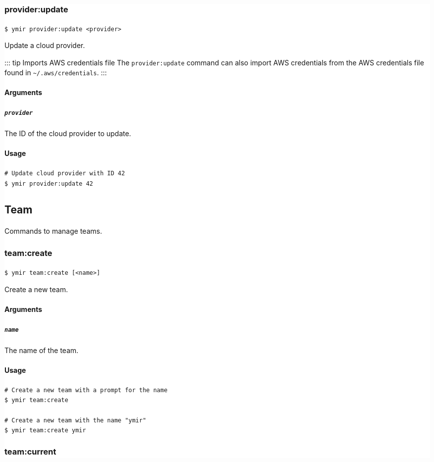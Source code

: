 ### provider:update

<pre class="language-bash">
<code>$ <span class="token builtin">ymir</span> provider:update &lt;provider&gt;</code>
</pre>

Update a cloud provider.

::: tip Imports AWS credentials file
The `provider:update` command can also import AWS credentials from the AWS credentials file found in `~/.aws/credentials`.
:::

#### Arguments

##### `provider`

The ID of the cloud provider to update.

#### Usage

<pre class="language-bash">
<code><span class="token comment"># Update cloud provider with ID 42</span></code>
<code>$ <span class="token builtin">ymir</span> provider:update 42</code>
</pre>

## Team

Commands to manage teams.

### team:create

<pre class="language-bash">
<code>$ <span class="token builtin">ymir</span> team:create [&lt;name&gt;]</code>
</pre>

Create a new team.

#### Arguments

##### `name`

The name of the team.

#### Usage

<pre class="language-bash">
<code><span class="token comment"># Create a new team with a prompt for the name</span></code>
<code>$ <span class="token builtin">ymir</span> team:create</code>

<code><span class="token comment"># Create a new team with the name "ymir"</span></code>
<code>$ <span class="token builtin">ymir</span> team:create ymir</code>
</pre>

### team:current


[1]: https://ymirapp.com/account/manage
[2]: https://en.wikipedia.org/wiki/Merge_(SQL)#upsert
[3]: ../team-resources/networks.html#bastion-host
[4]: #project-deploy-deploy
[5]: #project-redeploy-redeploy
[6]: https://github.com/ymirapp/cli
[7]: https://wp-cli.org/
[8]: https://wp-cli.org/#installing